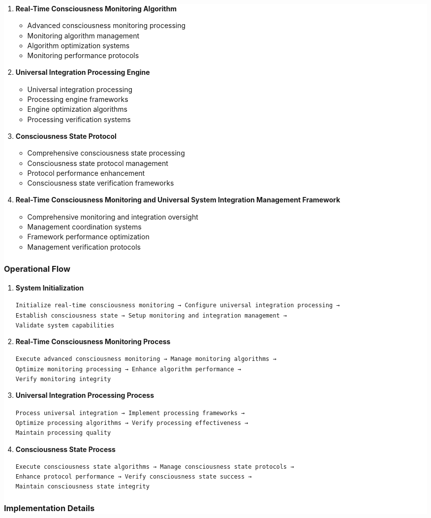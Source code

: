 1. **Real-Time Consciousness Monitoring Algorithm**
   - Advanced consciousness monitoring processing
   - Monitoring algorithm management
   - Algorithm optimization systems
   - Monitoring performance protocols

2. **Universal Integration Processing Engine**
   - Universal integration processing
   - Processing engine frameworks
   - Engine optimization algorithms
   - Processing verification systems

3. **Consciousness State Protocol**
   - Comprehensive consciousness state processing
   - Consciousness state protocol management
   - Protocol performance enhancement
   - Consciousness state verification frameworks

4. **Real-Time Consciousness Monitoring and Universal System Integration Management Framework**
   - Comprehensive monitoring and integration oversight
   - Management coordination systems
   - Framework performance optimization
   - Management verification protocols

### Operational Flow

1. **System Initialization**
   ```
   Initialize real-time consciousness monitoring → Configure universal integration processing → 
   Establish consciousness state → Setup monitoring and integration management → 
   Validate system capabilities
   ```

2. **Real-Time Consciousness Monitoring Process**
   ```
   Execute advanced consciousness monitoring → Manage monitoring algorithms → 
   Optimize monitoring processing → Enhance algorithm performance → 
   Verify monitoring integrity
   ```

3. **Universal Integration Processing Process**
   ```
   Process universal integration → Implement processing frameworks → 
   Optimize processing algorithms → Verify processing effectiveness → 
   Maintain processing quality
   ```

4. **Consciousness State Process**
   ```
   Execute consciousness state algorithms → Manage consciousness state protocols → 
   Enhance protocol performance → Verify consciousness state success → 
   Maintain consciousness state integrity
   ```

### Implementation Details
